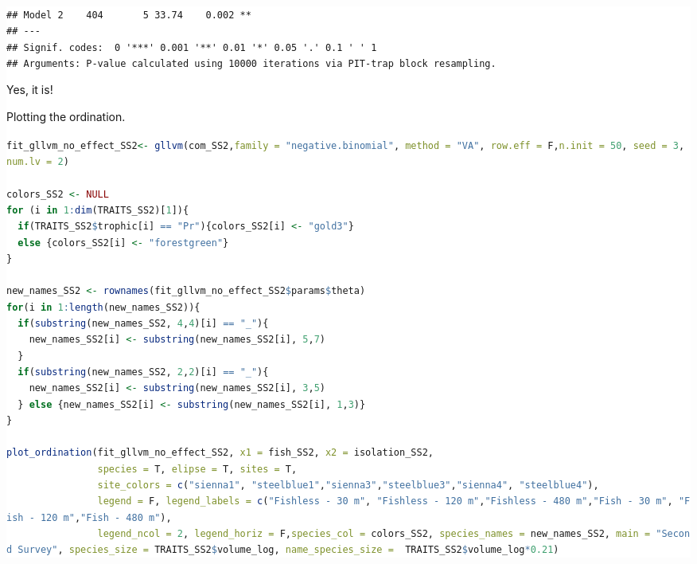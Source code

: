     ## Model 2    404       5 33.74    0.002 **
    ## ---
    ## Signif. codes:  0 '***' 0.001 '**' 0.01 '*' 0.05 '.' 0.1 ' ' 1
    ## Arguments: P-value calculated using 10000 iterations via PIT-trap block resampling.

Yes, it is!

Plotting the ordination.

``` r
fit_gllvm_no_effect_SS2<- gllvm(com_SS2,family = "negative.binomial", method = "VA", row.eff = F,n.init = 50, seed = 3, num.lv = 2)

colors_SS2 <- NULL
for (i in 1:dim(TRAITS_SS2)[1]){
  if(TRAITS_SS2$trophic[i] == "Pr"){colors_SS2[i] <- "gold3"}
  else {colors_SS2[i] <- "forestgreen"}
}

new_names_SS2 <- rownames(fit_gllvm_no_effect_SS2$params$theta)
for(i in 1:length(new_names_SS2)){ 
  if(substring(new_names_SS2, 4,4)[i] == "_"){
    new_names_SS2[i] <- substring(new_names_SS2[i], 5,7)
  }
  if(substring(new_names_SS2, 2,2)[i] == "_"){
    new_names_SS2[i] <- substring(new_names_SS2[i], 3,5)
  } else {new_names_SS2[i] <- substring(new_names_SS2[i], 1,3)}
}

plot_ordination(fit_gllvm_no_effect_SS2, x1 = fish_SS2, x2 = isolation_SS2,
                species = T, elipse = T, sites = T,
                site_colors = c("sienna1", "steelblue1","sienna3","steelblue3","sienna4", "steelblue4"),
                legend = F, legend_labels = c("Fishless - 30 m", "Fishless - 120 m","Fishless - 480 m","Fish - 30 m", "Fish - 120 m","Fish - 480 m"),
                legend_ncol = 2, legend_horiz = F,species_col = colors_SS2, species_names = new_names_SS2, main = "Second Survey", species_size = TRAITS_SS2$volume_log, name_species_size =  TRAITS_SS2$volume_log*0.21)
```
